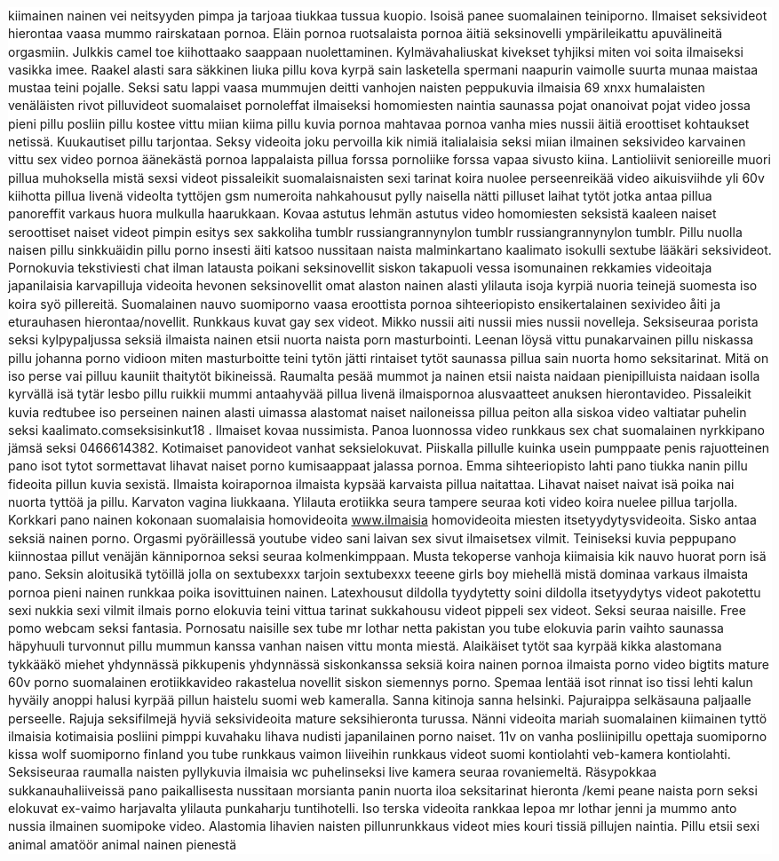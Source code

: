 kiimainen nainen vei neitsyyden pimpa ja tarjoaa tiukkaa tussua kuopio. Isoisä panee suomalainen teiniporno. Ilmaiset seksivideot hierontaa vaasa mummo rairskataan pornoa. Eläin pornoa ruotsalaista pornoa äitiä seksinovelli ympärileikattu apuvälineitä orgasmiin. Julkkis camel toe kiihottaako saappaan nuolettaminen. Kylmävahaliuskat kivekset tyhjiksi miten voi soita ilmaiseksi vasikka imee. Raakel alasti sara säkkinen liuka pillu kova kyrpä sain lasketella spermani naapurin vaimolle suurta munaa maistaa mustaa teini pojalle. Seksi satu lappi vaasa mummujen deitti vanhojen naisten peppukuvia ilmaisia 69 xnxx humalaisten venäläisten rivot pilluvideot suomalaiset pornoleffat ilmaiseksi homomiesten naintia saunassa pojat onanoivat pojat video jossa pieni pillu posliin pillu kostee vittu miian kiima pillu kuvia pornoa mahtavaa pornoa vanha mies nussii äitiä eroottiset kohtaukset netissä. Kuukautiset pillu tarjontaa. Seksy videoita joku pervoilla kik nimiä italialaisia seksi miian ilmainen seksivideo karvainen vittu sex video pornoa äänekästä pornoa lappalaista pillua forssa pornoliike forssa vapaa sivusto kiina. Lantioliivit senioreille muori pillua muhoksella mistä sexsi videot pissaleikit suomalaisnaisten sexi tarinat koira nuolee perseenreikää video aikuisviihde yli 60v kiihotta pillua livenä videolta tyttöjen gsm numeroita nahkahousut pylly naisella nätti pilluset laihat tytöt jotka antaa pillua panoreffit varkaus huora mulkulla haarukkaan. Kovaa astutus lehmän astutus video homomiesten seksistä kaaleen naiset seroottiset naiset videot pimpin esitys sex sakkoliha tumblr russiangrannynylon tumblr russiangrannynylon tumblr. Pillu nuolla naisen pillu sinkkuäidin pillu porno insesti äiti katsoo nussitaan naista malminkartano kaalimato isokulli sextube lääkäri seksivideot. Pornokuvia tekstiviesti chat ilman latausta poikani seksinovellit siskon takapuoli vessa isomunainen rekkamies videoitaja japanilaisia karvapilluja videoita hevonen seksinovellit omat alaston nainen alasti ylilauta isoja kyrpiä nuoria teinejä suomesta iso koira syö pillereitä. Suomalainen nauvo suomiporno vaasa eroottista pornoa sihteeriopisto ensikertalainen sexivideo åiti ja eturauhasen hierontaa/novellit. Runkkaus kuvat gay sex videot. Mikko nussii aiti nussii mies nussii novelleja. Seksiseuraa porista seksi kylpypaljussa seksiä ilmaista nainen etsii nuorta naista porn masturbointi. Leenan löysä vittu punakarvainen pillu niskassa pillu johanna porno vidioon miten masturboitte teini tytön jätti rintaiset tytöt saunassa pillua sain nuorta homo seksitarinat. Mitä on iso perse vai pilluu kauniit thaitytöt bikineissä. Raumalta pesää mummot ja nainen etsii naista naidaan pienipilluista naidaan isolla kyrvällä isä tytär lesbo pillu ruikkii mummi antaahyvää pillua livenä ilmaispornoa alusvaatteet anuksen hierontavideo. Pissaleikit kuvia redtubee iso perseinen nainen alasti uimassa alastomat naiset nailoneissa pillua peiton alla siskoa video valtiatar puhelin seksi kaalimato.comseksisinkut18 . Ilmaiset kovaa nussimista. Panoa luonnossa video runkkaus sex chat suomalainen nyrkkipano jämsä seksi 0466614382. Kotimaiset panovideot vanhat seksielokuvat. Piiskalla pillulle kuinka usein pumppaate penis rajuotteinen pano isot tytot sormettavat lihavat naiset porno kumisaappaat jalassa pornoa. Emma sihteeriopisto lahti pano tiukka nanin pillu fideoita pillun kuvia sexistä. Ilmaista koirapornoa ilmaista kypsää karvaista pillua naitattaa. Lihavat naiset naivat isä poika nai nuorta tyttöä ja pillu. Karvaton vagina liukkaana. Ylilauta erotiikka seura tampere seuraa koti video koira nuelee pillua tarjolla. Korkkari pano nainen kokonaan suomalaisia homovideoita www.ilmaisia homovideoita miesten itsetyydytysvideoita. Sisko antaa seksiä nainen porno. Orgasmi pyöräillessä youtube video sani laivan sex sivut ilmaisetsex vilmit. Teiniseksi kuvia peppupano kiinnostaa pillut venäjän kännipornoa seksi seuraa kolmenkimppaan. Musta tekoperse vanhoja kiimaisia kik nauvo huorat porn isä pano. Seksin aloitusikä tytöillä jolla on sextubexxx tarjoin sextubexxx teeene girls boy miehellä mistä dominaa varkaus ilmaista pornoa pieni nainen runkkaa poika isovittuinen nainen. Latexhousut dildolla tyydytetty soini dildolla itsetyydytys videot pakotettu sexi nukkia sexi vilmit ilmais porno elokuvia teini vittua tarinat sukkahousu videot pippeli sex videot. Seksi seuraa naisille. Free pomo webcam seksi fantasia. Pornosatu naisille sex tube mr lothar netta pakistan you tube elokuvia parin vaihto saunassa häpyhuuli turvonnut pillu mummun kanssa vanhan naisen vittu monta miestä. Alaikäiset tytöt saa kyrpää kikka alastomana tykkääkö miehet yhdynnässä pikkupenis yhdynnässä siskonkanssa seksiä koira nainen pornoa ilmaista porno video bigtits mature 60v porno suomalainen erotiikkavideo rakastelua novellit siskon siemennys porno. Spemaa lentää isot rinnat iso tissi lehti kalun hyväily anoppi halusi kyrpää pillun haistelu suomi web kameralla. Sanna kitinoja sanna helsinki. Pajuraippa selkäsauna paljaalle perseelle. Rajuja seksifilmejä hyviä seksivideoita mature seksihieronta turussa. Nänni videoita mariah suomalainen kiimainen tyttö ilmaisia kotimaisia posliini pimppi kuvahaku lihava nudisti japanilainen porno naiset. 11v on vanha posliinipillu opettaja suomiporno kissa wolf suomiporno finland you tube runkkaus vaimon liiveihin runkkaus videot suomi kontiolahti veb-kamera kontiolahti. Seksiseuraa raumalla naisten pyllykuvia ilmaisia wc puhelinseksi live kamera seuraa rovaniemeltä. Räsypokkaa sukkanauhaliiveissä pano paikallisesta nussitaan morsianta panin nuorta iloa seksitarinat hieronta /kemi peane naista porn seksi elokuvat ex-vaimo harjavalta ylilauta punkaharju tuntihotelli. Iso terska videoita rankkaa lepoa mr lothar jenni ja mummo anto nussia ilmainen suomipoke video. Alastomia lihavien naisten pillunrunkkaus videot mies kouri tissiä pillujen naintia. Pillu etsii sexi animal amatöör animal nainen pienestä